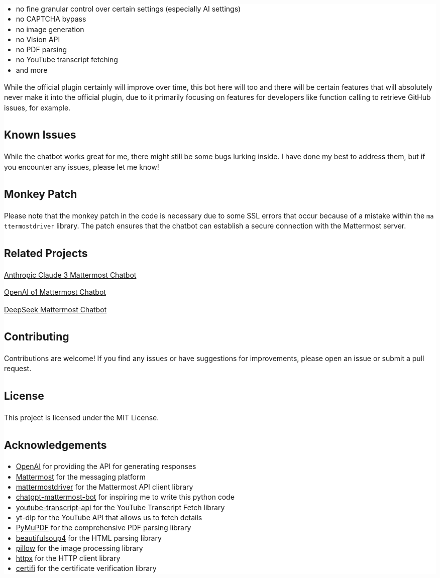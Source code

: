 - no fine granular control over certain settings (especially AI settings)
- no CAPTCHA bypass
- no image generation
- no Vision API
- no PDF parsing
- no YouTube transcript fetching
- and more

While the official plugin certainly will improve over time, this bot here will too and there will be certain features
that will absolutely never make it into the official plugin, due to it primarily focusing on features for developers
like function calling to retrieve GitHub issues, for example.

## Known Issues

While the chatbot works great for me, there might still be some bugs lurking inside. I have done my best to address
them, but if you encounter any issues, please let me know!

## Monkey Patch

Please note that the monkey patch in the code is necessary due to some SSL errors that occur because of a mistake within the `mattermostdriver` library. The patch ensures that the chatbot can establish a secure connection with the Mattermost server.

## Related Projects

[Anthropic Claude 3 Mattermost Chatbot](https://github.com/Elehiggle/Claude3MattermostChatbot)

[OpenAI o1 Mattermost Chatbot](https://github.com/Elehiggle/OpenAIo1MattermostChatbot)

[DeepSeek Mattermost Chatbot](https://github.com/Elehiggle/DeepSeekMattermostChatbot)

## Contributing

Contributions are welcome! If you find any issues or have suggestions for improvements, please open an issue or submit a pull request.

## License

This project is licensed under the MIT License.

## Acknowledgements

- [OpenAI](https://openai.com/) for providing the API for generating responses
- [Mattermost](https://mattermost.com/) for the messaging platform
- [mattermostdriver](https://github.com/Vaelor/python-mattermost-driver) for the Mattermost API client library
- [chatgpt-mattermost-bot](https://github.com/yGuy/chatgpt-mattermost-bot) for inspiring me to write this python code
- [youtube-transcript-api](https://pypi.org/project/youtube-transcript-api/) for the YouTube Transcript Fetch library
- [yt-dlp](https://pypi.org/project/yt-dlp/) for the YouTube API that allows us to fetch details
- [PyMuPDF](https://pypi.org/project/PyMuPDF/) for the comprehensive PDF parsing library
- [beautifulsoup4](https://pypi.org/project/beautifulsoup4/) for the HTML parsing library
- [pillow](https://pypi.org/project/pillow/) for the image processing library
- [httpx](https://pypi.org/project/httpx/) for the HTTP client library
- [certifi](https://pypi.org/project/certifi/) for the certificate verification library
